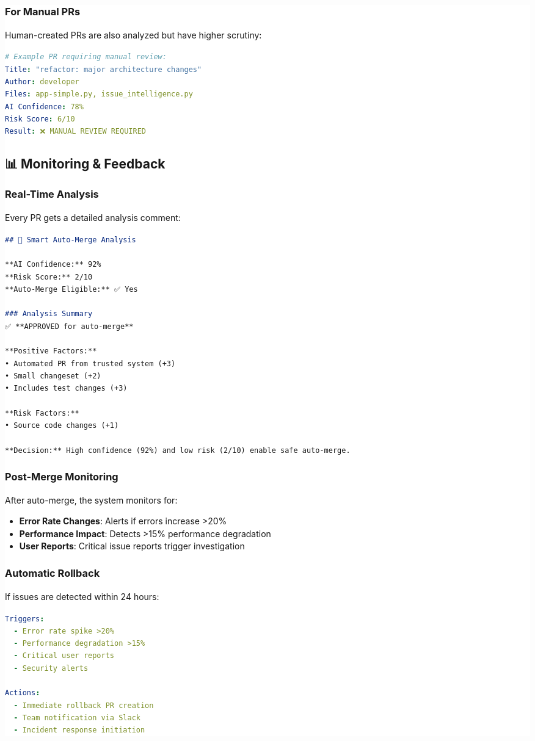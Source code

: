 ### **For Manual PRs**

Human-created PRs are also analyzed but have higher scrutiny:

```yaml
# Example PR requiring manual review:
Title: "refactor: major architecture changes"
Author: developer
Files: app-simple.py, issue_intelligence.py
AI Confidence: 78%
Risk Score: 6/10
Result: ❌ MANUAL REVIEW REQUIRED
```

## 📊 Monitoring & Feedback

### **Real-Time Analysis**

Every PR gets a detailed analysis comment:

```markdown
## 🤖 Smart Auto-Merge Analysis

**AI Confidence:** 92%
**Risk Score:** 2/10
**Auto-Merge Eligible:** ✅ Yes

### Analysis Summary
✅ **APPROVED for auto-merge**

**Positive Factors:**
• Automated PR from trusted system (+3)
• Small changeset (+2)
• Includes test changes (+3)

**Risk Factors:**
• Source code changes (+1)

**Decision:** High confidence (92%) and low risk (2/10) enable safe auto-merge.
```

### **Post-Merge Monitoring**

After auto-merge, the system monitors for:
- **Error Rate Changes**: Alerts if errors increase >20%
- **Performance Impact**: Detects >15% performance degradation
- **User Reports**: Critical issue reports trigger investigation

### **Automatic Rollback**

If issues are detected within 24 hours:
```yaml
Triggers:
  - Error rate spike >20%
  - Performance degradation >15%  
  - Critical user reports
  - Security alerts

Actions:
  - Immediate rollback PR creation
  - Team notification via Slack
  - Incident response initiation
```
